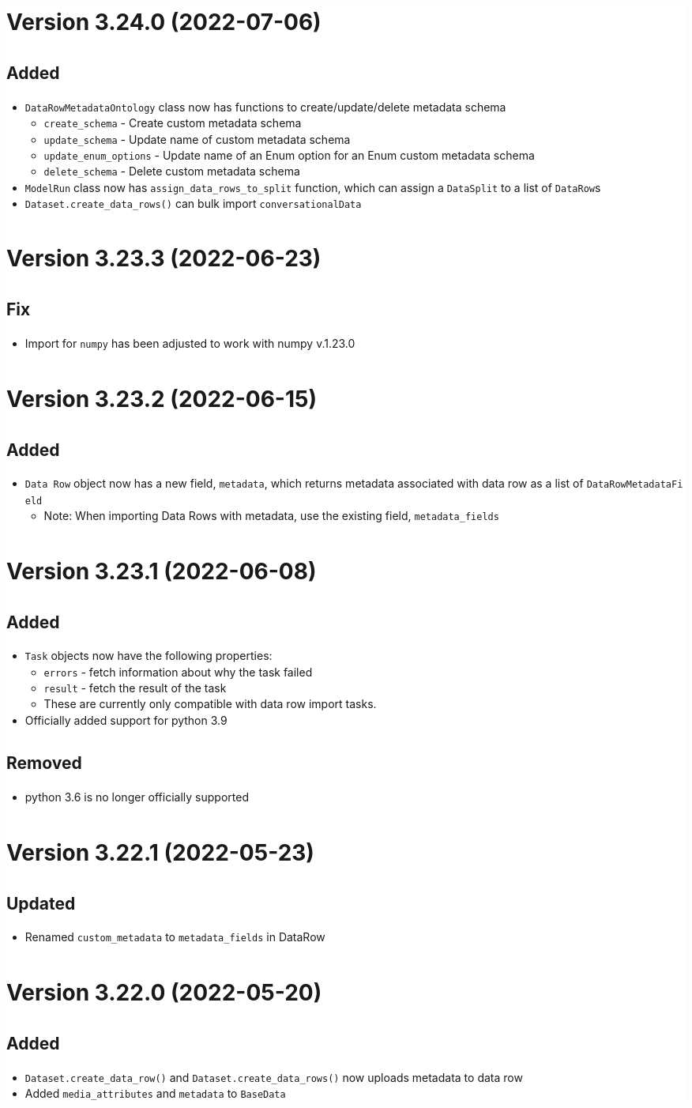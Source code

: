 # Version 3.24.0 (2022-07-06)
## Added
* `DataRowMetadataOntology` class now has functions to create/update/delete metadata schema
    * `create_schema` - Create custom metadata schema
    * `update_schema` - Update name of custom metadata schema
    * `update_enum_options` - Update name of an Enum option for an Enum custom metadata schema
    * `delete_schema` - Delete custom metadata schema
* `ModelRun` class now has `assign_data_rows_to_split` function, which can assign a `DataSplit` to a list of `DataRow`s
* `Dataset.create_data_rows()` can bulk import `conversationalData`

# Version 3.23.3 (2022-06-23)

## Fix
* Import for `numpy` has been adjusted to work with numpy v.1.23.0

# Version 3.23.2 (2022-06-15)
## Added
* `Data Row` object now has a new field, `metadata`, which returns metadata associated with data row as a list of `DataRowMetadataField`
    * Note: When importing Data Rows with metadata, use the existing field, `metadata_fields`

# Version 3.23.1 (2022-06-08)
## Added
* `Task` objects now have the following properties:
    * `errors` - fetch information about why the task failed
    * `result` - fetch the result of the task
    * These are currently only compatible with data row import tasks.
* Officially added support for python 3.9

## Removed
* python 3.6 is no longer officially supported

# Version 3.22.1 (2022-05-23)
## Updated
* Renamed `custom_metadata` to `metadata_fields` in DataRow

# Version 3.22.0 (2022-05-20)
## Added
* `Dataset.create_data_row()` and `Dataset.create_data_rows()` now uploads metadata to data row
* Added `media_attributes` and `metadata` to `BaseData`
